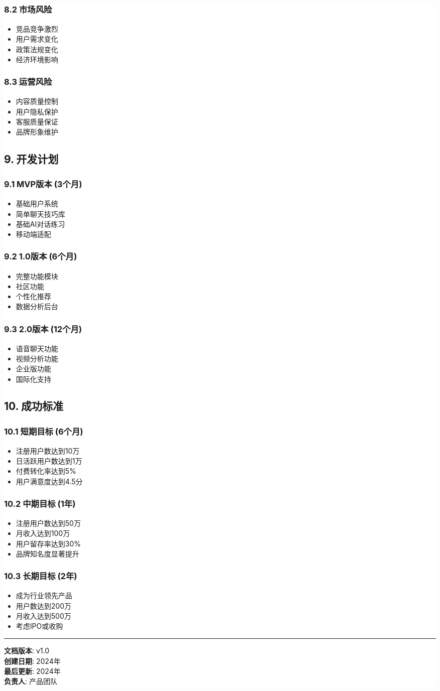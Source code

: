 ### 8.2 市场风险
- 竞品竞争激烈
- 用户需求变化
- 政策法规变化
- 经济环境影响

### 8.3 运营风险
- 内容质量控制
- 用户隐私保护
- 客服质量保证
- 品牌形象维护

## 9. 开发计划

### 9.1 MVP版本 (3个月)
- 基础用户系统
- 简单聊天技巧库
- 基础AI对话练习
- 移动端适配

### 9.2 1.0版本 (6个月)
- 完整功能模块
- 社区功能
- 个性化推荐
- 数据分析后台

### 9.3 2.0版本 (12个月)
- 语音聊天功能
- 视频分析功能
- 企业版功能
- 国际化支持

## 10. 成功标准

### 10.1 短期目标 (6个月)
- 注册用户数达到10万
- 日活跃用户数达到1万
- 付费转化率达到5%
- 用户满意度达到4.5分

### 10.2 中期目标 (1年)
- 注册用户数达到50万
- 月收入达到100万
- 用户留存率达到30%
- 品牌知名度显著提升

### 10.3 长期目标 (2年)
- 成为行业领先产品
- 用户数达到200万
- 月收入达到500万
- 考虑IPO或收购

---

**文档版本**: v1.0  
**创建日期**: 2024年  
**最后更新**: 2024年  
**负责人**: 产品团队
